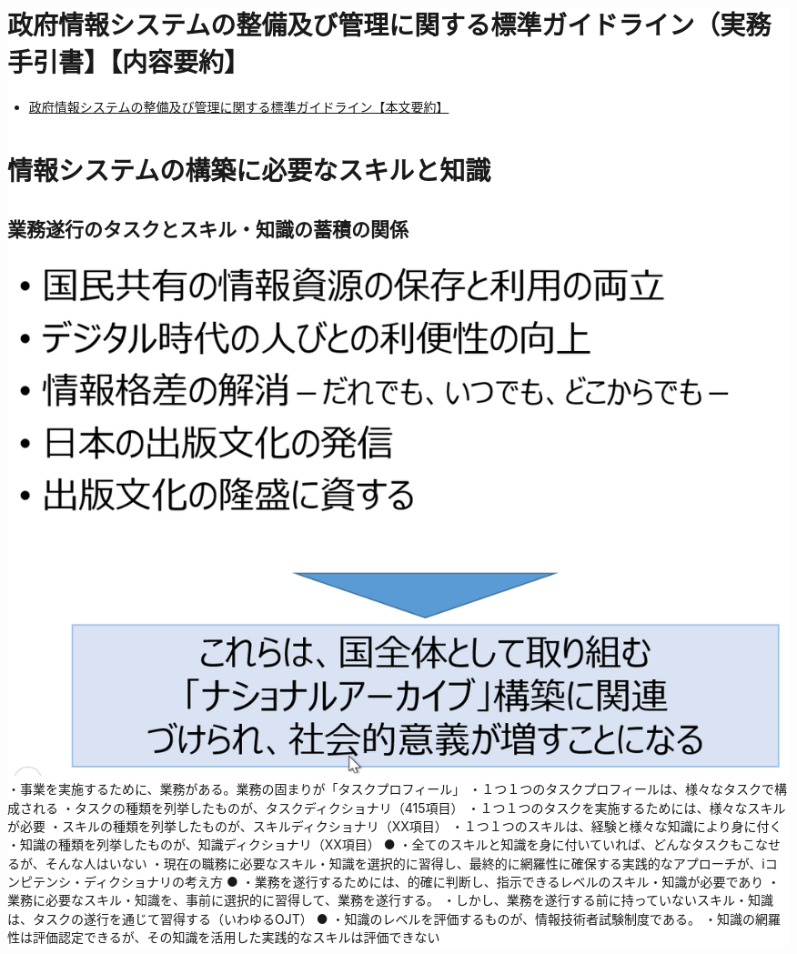 #   政府情報システムの整備及び管理に関する標準ガイドライン（実務手引書】【内容要約】
  * [政府情報システムの整備及び管理に関する標準ガイドライン【本文要約】](file:///C:\Users\t6014250\Documents\参考資料\外部講演用資料\限定公開\20160604版\【分冊】WORD\【最新版】【文書】政府情報システムの整備及び管理に関する標準ガイドライン【本文要約】.docx)
# 情報システムの構築に必要なスキルと知識
## 業務遂行のタスクとスキル・知識の蓄積の関係
![](media/image17.png)
・事業を実施するために、業務がある。業務の固まりが「タスクプロフィール」
・１つ１つのタスクプロフィールは、様々なタスクで構成される
・タスクの種類を列挙したものが、タスクディクショナリ（415項目）
・１つ１つのタスクを実施するためには、様々なスキルが必要
・スキルの種類を列挙したものが、スキルディクショナリ（XX項目）
・１つ１つのスキルは、経験と様々な知識により身に付く
・知識の種類を列挙したものが、知識ディクショナリ（XX項目）
●
・全てのスキルと知識を身に付いていれば、どんなタスクもこなせるが、そんな人はいない
・現在の職務に必要なスキル・知識を選択的に習得し、最終的に網羅性に確保する実践的なアプローチが、iコンピテンシ・ディクショナリの考え方
●
・業務を遂行するためには、的確に判断し、指示できるレベルのスキル・知識が必要であり
・業務に必要なスキル・知識を、事前に選択的に習得して、業務を遂行する。
・しかし、業務を遂行する前に持っていないスキル・知識は、タスクの遂行を通じて習得する（いわゆるOJT）
●
・知識のレベルを評価するものが、情報技術者試験制度である。
・知識の網羅性は評価認定できるが、その知識を活用した実践的なスキルは評価できない
